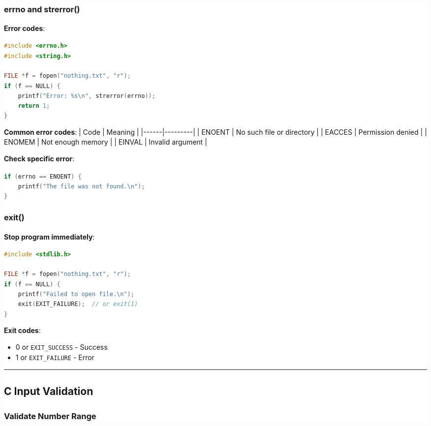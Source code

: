 ### errno and strerror()

**Error codes**:
```c
#include <errno.h>
#include <string.h>

FILE *f = fopen("nothing.txt", "r");
if (f == NULL) {
    printf("Error: %s\n", strerror(errno));
    return 1;
}
```

**Common error codes**:
| Code | Meaning |
|------|---------|
| ENOENT | No such file or directory |
| EACCES | Permission denied |
| ENOMEM | Not enough memory |
| EINVAL | Invalid argument |

**Check specific error**:
```c
if (errno == ENOENT) {
    printf("The file was not found.\n");
}
```

### exit()

**Stop program immediately**:
```c
#include <stdlib.h>

FILE *f = fopen("nothing.txt", "r");
if (f == NULL) {
    printf("Failed to open file.\n");
    exit(EXIT_FAILURE);  // or exit(1)
}
```

**Exit codes**:
- 0 or `EXIT_SUCCESS` - Success
- 1 or `EXIT_FAILURE` - Error

---

## C Input Validation

### Validate Number Range

